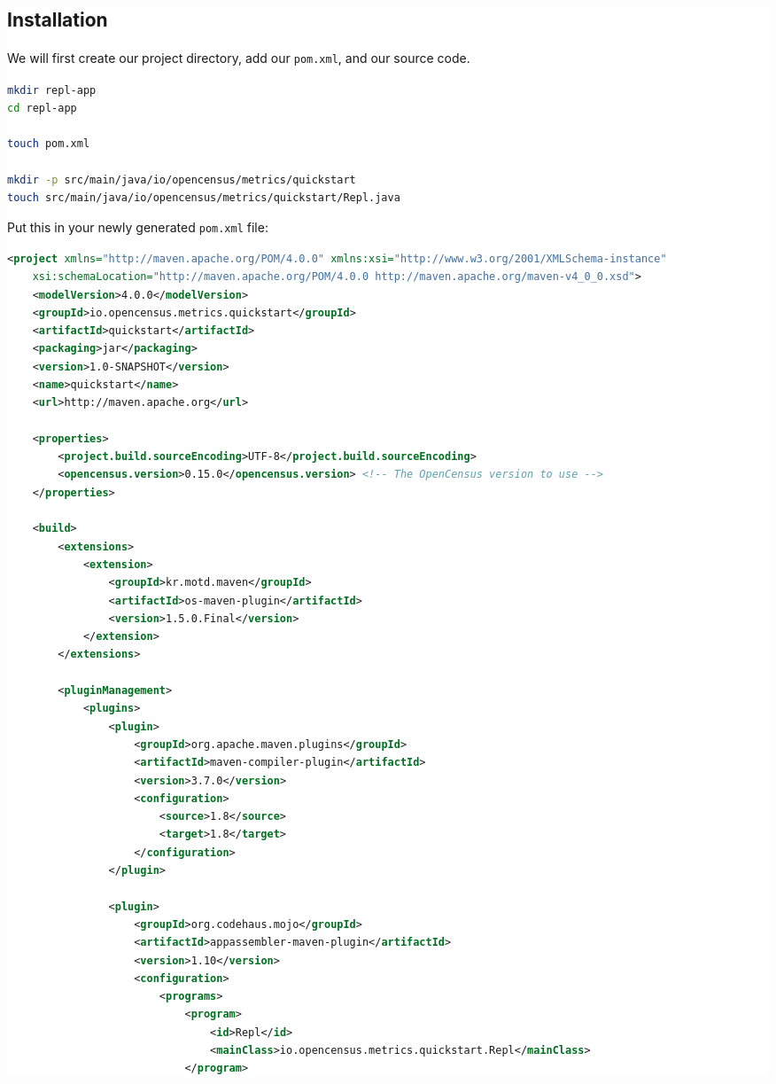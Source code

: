 
## Installation
We will first create our project directory, add our `pom.xml`, and our source code.

```bash
mkdir repl-app
cd repl-app

touch pom.xml

mkdir -p src/main/java/io/opencensus/metrics/quickstart
touch src/main/java/io/opencensus/metrics/quickstart/Repl.java
```

Put this in your newly generated `pom.xml` file:

```xml
<project xmlns="http://maven.apache.org/POM/4.0.0" xmlns:xsi="http://www.w3.org/2001/XMLSchema-instance"
    xsi:schemaLocation="http://maven.apache.org/POM/4.0.0 http://maven.apache.org/maven-v4_0_0.xsd">
    <modelVersion>4.0.0</modelVersion>
    <groupId>io.opencensus.metrics.quickstart</groupId>
    <artifactId>quickstart</artifactId>
    <packaging>jar</packaging>
    <version>1.0-SNAPSHOT</version>
    <name>quickstart</name>
    <url>http://maven.apache.org</url>

    <properties>
        <project.build.sourceEncoding>UTF-8</project.build.sourceEncoding>
        <opencensus.version>0.15.0</opencensus.version> <!-- The OpenCensus version to use -->
    </properties>

    <build>
        <extensions>
            <extension>
                <groupId>kr.motd.maven</groupId>
                <artifactId>os-maven-plugin</artifactId>
                <version>1.5.0.Final</version>
            </extension>
        </extensions>

        <pluginManagement>
            <plugins>
                <plugin>
                    <groupId>org.apache.maven.plugins</groupId>
                    <artifactId>maven-compiler-plugin</artifactId>
                    <version>3.7.0</version>
                    <configuration>
                        <source>1.8</source>
                        <target>1.8</target>
                    </configuration>
                </plugin>

                <plugin>
                    <groupId>org.codehaus.mojo</groupId>
                    <artifactId>appassembler-maven-plugin</artifactId>
                    <version>1.10</version>
                    <configuration>
                        <programs>
                            <program>
                                <id>Repl</id>
                                <mainClass>io.opencensus.metrics.quickstart.Repl</mainClass>
                            </program>
```